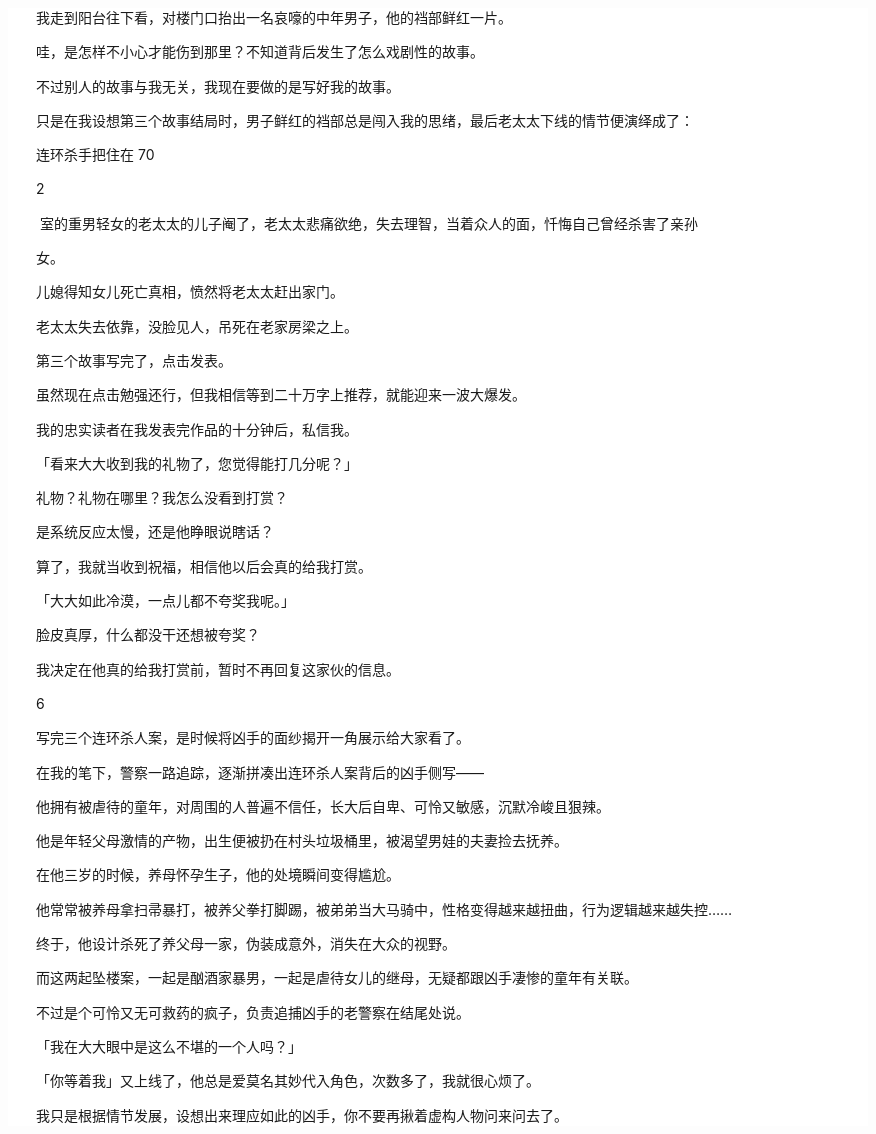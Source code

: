 &emsp;&emsp;我走到阳台往下看，对楼门口抬出一名哀嚎的中年男子，他的裆部鲜红一片。  
  
&emsp;&emsp;哇，是怎样不小心才能伤到那里？不知道背后发生了怎么戏剧性的故事。  
  
&emsp;&emsp;不过别人的故事与我无关，我现在要做的是写好我的故事。  
  
&emsp;&emsp;只是在我设想第三个故事结局时，男子鲜红的裆部总是闯入我的思绪，最后老太太下线的情节便演绎成了：  
  
&emsp;&emsp;连环杀手把住在 70  
  
&emsp;&emsp;2  
  
&emsp;&emsp; 室的重男轻女的老太太的儿子阉了，老太太悲痛欲绝，失去理智，当着众人的面，忏悔自己曾经杀害了亲孙  
  
&emsp;&emsp;女。  
  
&emsp;&emsp;儿媳得知女儿死亡真相，愤然将老太太赶出家门。  
  
&emsp;&emsp;老太太失去依靠，没脸见人，吊死在老家房梁之上。  
  
&emsp;&emsp;第三个故事写完了，点击发表。  
  
&emsp;&emsp;虽然现在点击勉强还行，但我相信等到二十万字上推荐，就能迎来一波大爆发。  
  
&emsp;&emsp;我的忠实读者在我发表完作品的十分钟后，私信我。  
  
&emsp;&emsp;「看来大大收到我的礼物了，您觉得能打几分呢？」  
  
&emsp;&emsp;礼物？礼物在哪里？我怎么没看到打赏？  
  
&emsp;&emsp;是系统反应太慢，还是他睁眼说瞎话？  
  
&emsp;&emsp;算了，我就当收到祝福，相信他以后会真的给我打赏。  
  
&emsp;&emsp;「大大如此冷漠，一点儿都不夸奖我呢。」  
  
&emsp;&emsp;脸皮真厚，什么都没干还想被夸奖？  
  
&emsp;&emsp;我决定在他真的给我打赏前，暂时不再回复这家伙的信息。  
  
&emsp;&emsp;6  
  
&emsp;&emsp;写完三个连环杀人案，是时候将凶手的面纱揭开一角展示给大家看了。  
  
&emsp;&emsp;在我的笔下，警察一路追踪，逐渐拼凑出连环杀人案背后的凶手侧写——  
  
&emsp;&emsp;他拥有被虐待的童年，对周围的人普遍不信任，长大后自卑、可怜又敏感，沉默冷峻且狠辣。  
  
&emsp;&emsp;他是年轻父母激情的产物，出生便被扔在村头垃圾桶里，被渴望男娃的夫妻捡去抚养。  
  
&emsp;&emsp;在他三岁的时候，养母怀孕生子，他的处境瞬间变得尴尬。  
  
&emsp;&emsp;他常常被养母拿扫帚暴打，被养父拳打脚踢，被弟弟当大马骑中，性格变得越来越扭曲，行为逻辑越来越失控……  
  
&emsp;&emsp;终于，他设计杀死了养父母一家，伪装成意外，消失在大众的视野。  
  
&emsp;&emsp;而这两起坠楼案，一起是酗酒家暴男，一起是虐待女儿的继母，无疑都跟凶手凄惨的童年有关联。  
  
&emsp;&emsp;不过是个可怜又无可救药的疯子，负责追捕凶手的老警察在结尾处说。  
  
&emsp;&emsp;「我在大大眼中是这么不堪的一个人吗？」  
  
&emsp;&emsp;「你等着我」又上线了，他总是爱莫名其妙代入角色，次数多了，我就很心烦了。  
  
&emsp;&emsp;我只是根据情节发展，设想出来理应如此的凶手，你不要再揪着虚构人物问来问去了。  
  